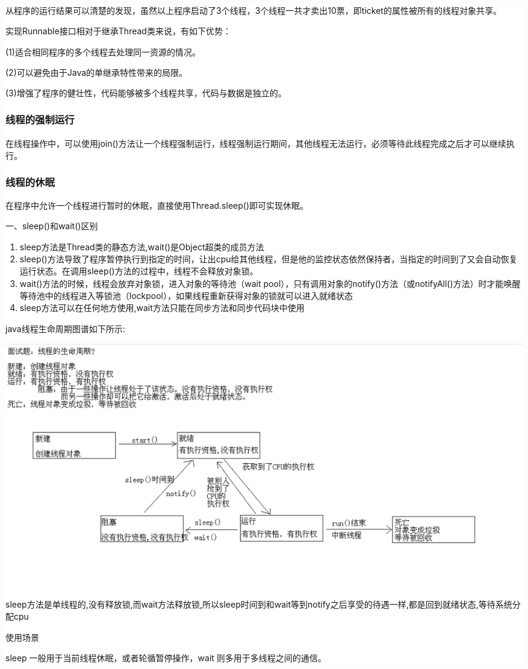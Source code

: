 从程序的运行结果可以清楚的发现，虽然以上程序启动了3个线程，3个线程一共才卖出10票，即ticket的属性被所有的线程对象共享。

实现Runnable接口相对于继承Thread类来说，有如下优势：

(1)适合相同程序的多个线程去处理同一资源的情况。

(2)可以避免由于Java的单继承特性带来的局限。

(3)增强了程序的健壮性，代码能够被多个线程共享，代码与数据是独立的。

### 线程的强制运行

在线程操作中，可以使用join()方法让一个线程强制运行，线程强制运行期间，其他线程无法运行，必须等待此线程完成之后才可以继续执行。

### 线程的休眠

在程序中允许一个线程进行暂时的休眠，直接使用Thread.sleep()即可实现休眠。

一、sleep()和wait()区别

1. sleep方法是Thread类的静态方法,wait()是Object超类的成员方法
2. sleep()方法导致了程序暂停执行到指定的时间，让出cpu给其他线程，但是他的监控状态依然保持者，当指定的时间到了又会自动恢复运行状态。在调用sleep()方法的过程中，线程不会释放对象锁。
3. wait()方法的时候，线程会放弃对象锁，进入对象的等待池（wait pool），只有调用对象的notify()方法（或notifyAll()方法）时才能唤醒等待池中的线程进入等锁池（lockpool），如果线程重新获得对象的锁就可以进入就绪状态
4. sleep方法可以在任何地方使用,wait方法只能在同步方法和同步代码块中使用

java线程生命周期图谱如下所示:

![image](pic/p181.png)

sleep方法是单线程的,没有释放锁,而wait方法释放锁,所以sleep时间到和wait等到notify之后享受的待遇一样,都是回到就绪状态,等待系统分配cpu

使用场景

sleep 一般用于当前线程休眠，或者轮循暂停操作，wait 则多用于多线程之间的通信。
